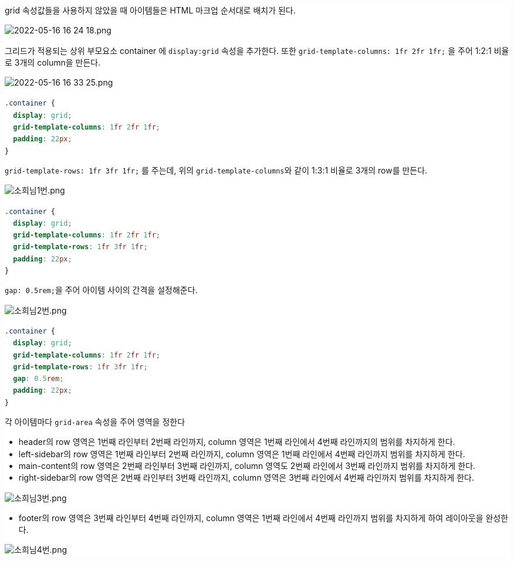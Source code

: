 grid 속성값들을 사용하지 않았을 때 아이템들은 HTML 마크업 순서대로 배치가 된다.

![2022-05-16 16 24 18.png](grid%20%E1%84%82%E1%85%A9%E1%84%80%E1%85%A1%E1%84%83%E1%85%A1%2056761ca0071340188a08cbe2de39cbe6/2022-05-16_16_24_18.png)

그리드가 적용되는 상위 부모요소 container 에 `display:grid` 속성을 추가한다. 또한 `grid-template-columns: 1fr 2fr 1fr;` 을 주어 1:2:1 비율로 3개의 column을 만든다.

![2022-05-16 16 33 25.png](grid%20%E1%84%82%E1%85%A9%E1%84%80%E1%85%A1%E1%84%83%E1%85%A1%2056761ca0071340188a08cbe2de39cbe6/2022-05-16_16_33_25.png)

```css
.container {
  display: grid;
  grid-template-columns: 1fr 2fr 1fr;
  padding: 22px;
}
```

`grid-template-rows: 1fr 3fr 1fr;` 를 주는데, 위의 `grid-template-columns`와 같이 1:3:1 비율로 3개의 row를 만든다.

![소희님1번.png](grid%20%E1%84%82%E1%85%A9%E1%84%80%E1%85%A1%E1%84%83%E1%85%A1%2056761ca0071340188a08cbe2de39cbe6/%EC%86%8C%ED%9D%AC%EB%8B%981%EB%B2%88.png)

```css
.container {
  display: grid;
  grid-template-columns: 1fr 2fr 1fr;
  grid-template-rows: 1fr 3fr 1fr;
  padding: 22px;
}
```

`gap: 0.5rem;`을 주어 아이템 사이의 간격을 설정해준다.

![소희님2번.png](grid%20%E1%84%82%E1%85%A9%E1%84%80%E1%85%A1%E1%84%83%E1%85%A1%2056761ca0071340188a08cbe2de39cbe6/%EC%86%8C%ED%9D%AC%EB%8B%982%EB%B2%88.png)

```css
.container {
  display: grid;
  grid-template-columns: 1fr 2fr 1fr;
  grid-template-rows: 1fr 3fr 1fr;
  gap: 0.5rem;
  padding: 22px;
}
```

각 아이템마다 `grid-area` 속성을 주어 영역을 정한다

- header의 row 영역은 1번째 라인부터 2번째 라인까지, column 영역은 1번째 라인에서 4번째 라인까지의 범위를 차지하게 한다.
- left-sidebar의 row 영역은 1번째 라인부터 2번째 라인까지, column 영역은 1번째 라인에서 4번째 라인까지 범위를 차지하게 한다.
- main-content의 row 영역은 2번째 라인부터 3번째 라인까지, column 영역도 2번째 라인에서 3번째 라인까지 범위를 차지하게 한다.
- right-sidebar의 row 영역은 2번째 라인부터 3번째 라인까지, column 영역은 3번째 라인에서 4번째 라인까지 범위를 차지하게 한다.

![소희님3번.png](grid%20%E1%84%82%E1%85%A9%E1%84%80%E1%85%A1%E1%84%83%E1%85%A1%2056761ca0071340188a08cbe2de39cbe6/%EC%86%8C%ED%9D%AC%EB%8B%983%EB%B2%88.png)

- footer의 row 영역은 3번째 라인부터 4번째 라인까지, column 영역은 1번째 라인에서 4번째 라인까지 범위를 차지하게 하여 레이아웃을 완성한다.

![소희님4번.png](grid%20%E1%84%82%E1%85%A9%E1%84%80%E1%85%A1%E1%84%83%E1%85%A1%2056761ca0071340188a08cbe2de39cbe6/%EC%86%8C%ED%9D%AC%EB%8B%984%EB%B2%88.png)
